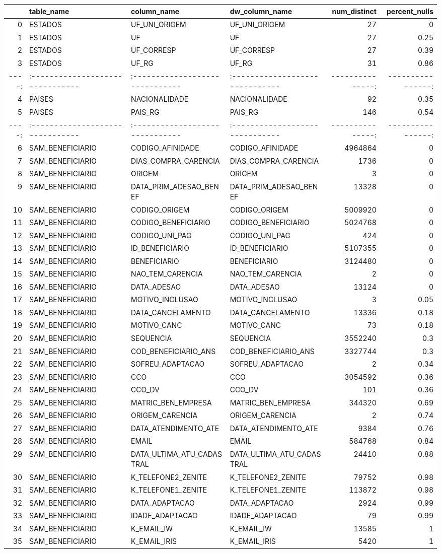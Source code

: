 |     | table_name                     | column_name                   | dw_column_name                |   num_distinct |   percent_nulls |
|----:|:-------------------------------|:------------------------------|:------------------------------|---------------:|----------------:|
|   0 | ESTADOS                        | UF_UNI_ORIGEM                 | UF_UNI_ORIGEM                 |             27 |            0    |
|   1 | ESTADOS                        | UF                            | UF                            |             27 |            0.25 |
|   2 | ESTADOS                        | UF_CORRESP                    | UF_CORRESP                    |             27 |            0.39 |
|   3 | ESTADOS                        | UF_RG                         | UF_RG                         |             31 |            0.86 |
|----:|:-------------------------------|:------------------------------|:------------------------------|---------------:|----------------:|
|   4 | PAISES                         | NACIONALIDADE                 | NACIONALIDADE                 |             92 |            0.35 |
|   5 | PAISES                         | PAIS_RG                       | PAIS_RG                       |            146 |            0.54 |
|----:|:-------------------------------|:------------------------------|:------------------------------|---------------:|----------------:|
|   6 | SAM_BENEFICIARIO               | CODIGO_AFINIDADE              | CODIGO_AFINIDADE              |        4964864 |            0    |
|   7 | SAM_BENEFICIARIO               | DIAS_COMPRA_CARENCIA          | DIAS_COMPRA_CARENCIA          |           1736 |            0    |
|   8 | SAM_BENEFICIARIO               | ORIGEM                        | ORIGEM                        |              3 |            0    |
|   9 | SAM_BENEFICIARIO               | DATA_PRIM_ADESAO_BENEF        | DATA_PRIM_ADESAO_BENEF        |          13328 |            0    |
|  10 | SAM_BENEFICIARIO               | CODIGO_ORIGEM                 | CODIGO_ORIGEM                 |        5009920 |            0    |
|  11 | SAM_BENEFICIARIO               | CODIGO_BENEFICIARIO           | CODIGO_BENEFICIARIO           |        5024768 |            0    |
|  12 | SAM_BENEFICIARIO               | CODIGO_UNI_PAG                | CODIGO_UNI_PAG                |            424 |            0    |
|  13 | SAM_BENEFICIARIO               | ID_BENEFICIARIO               | ID_BENEFICIARIO               |        5107355 |            0    |
|  14 | SAM_BENEFICIARIO               | BENEFICIARIO                  | BENEFICIARIO                  |        3124480 |            0    |
|  15 | SAM_BENEFICIARIO               | NAO_TEM_CARENCIA              | NAO_TEM_CARENCIA              |              2 |            0    |
|  16 | SAM_BENEFICIARIO               | DATA_ADESAO                   | DATA_ADESAO                   |          13124 |            0    |
|  17 | SAM_BENEFICIARIO               | MOTIVO_INCLUSAO               | MOTIVO_INCLUSAO               |              3 |            0.05 |
|  18 | SAM_BENEFICIARIO               | DATA_CANCELAMENTO             | DATA_CANCELAMENTO             |          13336 |            0.18 |
|  19 | SAM_BENEFICIARIO               | MOTIVO_CANC                   | MOTIVO_CANC                   |             73 |            0.18 |
|  20 | SAM_BENEFICIARIO               | SEQUENCIA                     | SEQUENCIA                     |        3552240 |            0.3  |
|  21 | SAM_BENEFICIARIO               | COD_BENEFICIARIO_ANS          | COD_BENEFICIARIO_ANS          |        3327744 |            0.3  |
|  22 | SAM_BENEFICIARIO               | SOFREU_ADAPTACAO              | SOFREU_ADAPTACAO              |              2 |            0.34 |
|  23 | SAM_BENEFICIARIO               | CCO                           | CCO                           |        3054592 |            0.36 |
|  24 | SAM_BENEFICIARIO               | CCO_DV                        | CCO_DV                        |            101 |            0.36 |
|  25 | SAM_BENEFICIARIO               | MATRIC_BEN_EMPRESA            | MATRIC_BEN_EMPRESA            |         344320 |            0.69 |
|  26 | SAM_BENEFICIARIO               | ORIGEM_CARENCIA               | ORIGEM_CARENCIA               |              2 |            0.74 |
|  27 | SAM_BENEFICIARIO               | DATA_ATENDIMENTO_ATE          | DATA_ATENDIMENTO_ATE          |           9384 |            0.76 |
|  28 | SAM_BENEFICIARIO               | EMAIL                         | EMAIL                         |         584768 |            0.84 |
|  29 | SAM_BENEFICIARIO               | DATA_ULTIMA_ATU_CADASTRAL     | DATA_ULTIMA_ATU_CADASTRAL     |          24410 |            0.88 |
|  30 | SAM_BENEFICIARIO               | K_TELEFONE2_ZENITE            | K_TELEFONE2_ZENITE            |          79752 |            0.98 |
|  31 | SAM_BENEFICIARIO               | K_TELEFONE1_ZENITE            | K_TELEFONE1_ZENITE            |         113872 |            0.98 |
|  32 | SAM_BENEFICIARIO               | DATA_ADAPTACAO                | DATA_ADAPTACAO                |           2924 |            0.99 |
|  33 | SAM_BENEFICIARIO               | IDADE_ADAPTACAO               | IDADE_ADAPTACAO               |             79 |            0.99 |
|  34 | SAM_BENEFICIARIO               | K_EMAIL_IW                    | K_EMAIL_IW                    |          13585 |            1    |
|  35 | SAM_BENEFICIARIO               | K_EMAIL_IRIS                  | K_EMAIL_IRIS                  |           5420 |            1    |